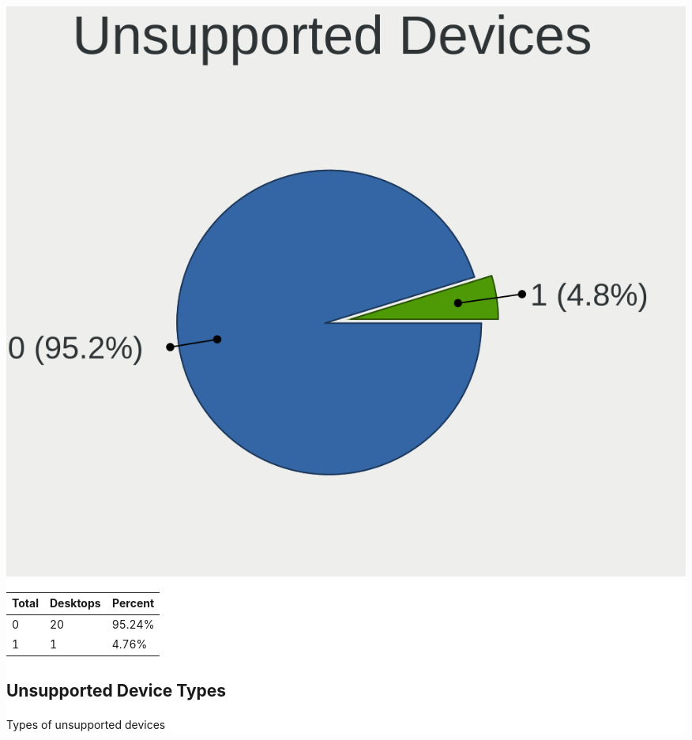 ![Unsupported Devices](./images/pie_chart/device_unsupported.svg)


| Total | Desktops | Percent |
|-------|----------|---------|
| 0     | 20       | 95.24%  |
| 1     | 1        | 4.76%   |

Unsupported Device Types
------------------------

Types of unsupported devices
